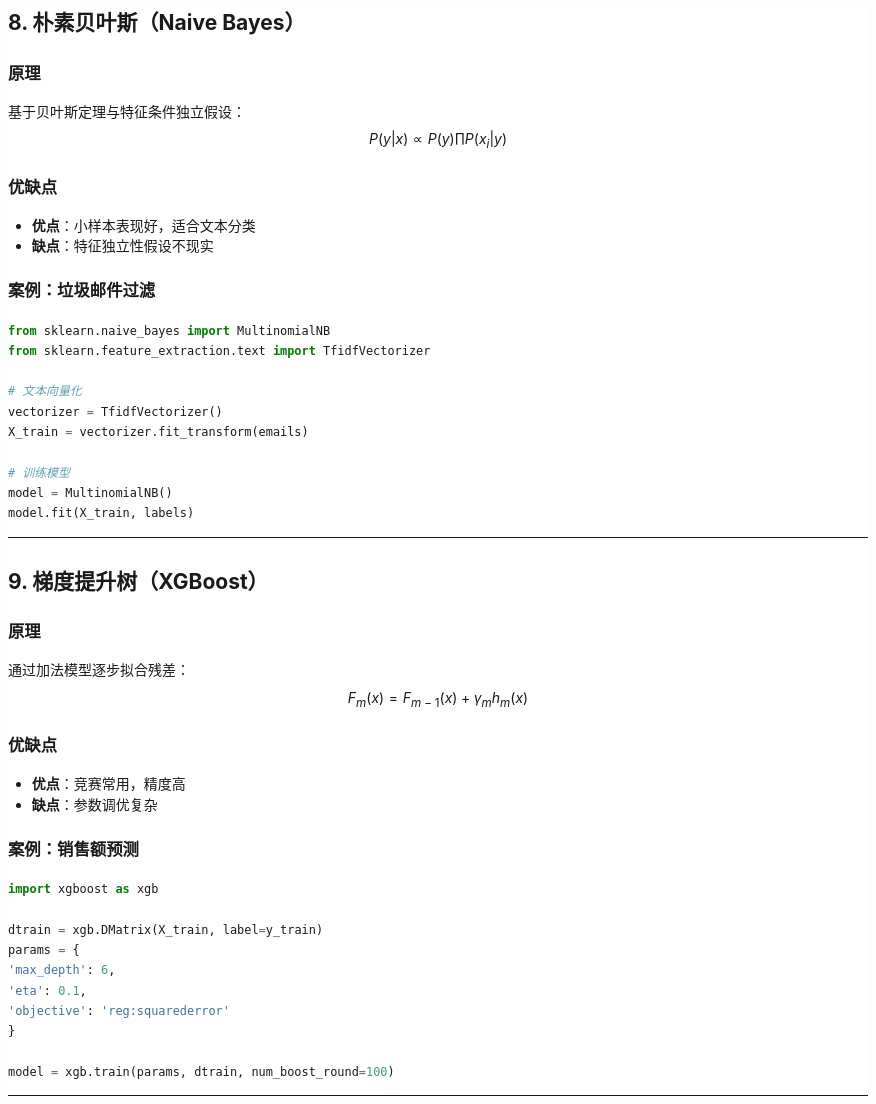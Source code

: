 
## 8. 朴素贝叶斯（Naive Bayes）
### 原理
基于贝叶斯定理与特征条件独立假设：
$$ P(y|x) \propto P(y) \prod P(x_i|y) $$

### 优缺点
- **优点**：小样本表现好，适合文本分类
- **缺点**：特征独立性假设不现实

### 案例：垃圾邮件过滤
```python
from sklearn.naive_bayes import MultinomialNB
from sklearn.feature_extraction.text import TfidfVectorizer

# 文本向量化
vectorizer = TfidfVectorizer()
X_train = vectorizer.fit_transform(emails)

# 训练模型
model = MultinomialNB()
model.fit(X_train, labels)
```

---

## 9. 梯度提升树（XGBoost）
### 原理
通过加法模型逐步拟合残差：
$$ F_m(x) = F_{m-1}(x) + \gamma_m h_m(x) $$

### 优缺点
- **优点**：竞赛常用，精度高
- **缺点**：参数调优复杂

### 案例：销售额预测
```python
import xgboost as xgb

dtrain = xgb.DMatrix(X_train, label=y_train)
params = {
'max_depth': 6,
'eta': 0.1,
'objective': 'reg:squarederror'
}

model = xgb.train(params, dtrain, num_boost_round=100)
```

---